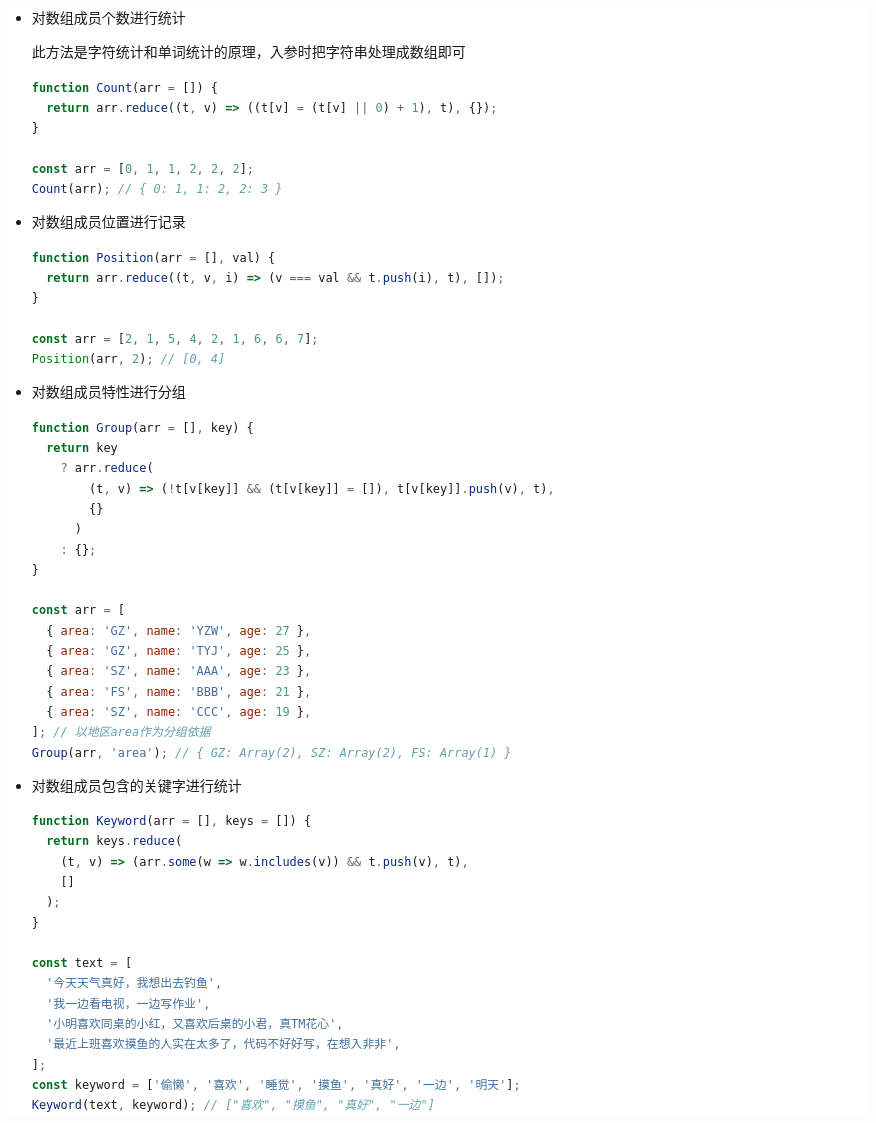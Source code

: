 - 对数组成员个数进行统计

  此方法是字符统计和单词统计的原理，入参时把字符串处理成数组即可

  ```js
  function Count(arr = []) {
    return arr.reduce((t, v) => ((t[v] = (t[v] || 0) + 1), t), {});
  }

  const arr = [0, 1, 1, 2, 2, 2];
  Count(arr); // { 0: 1, 1: 2, 2: 3 }
  ```

- 对数组成员位置进行记录

  ```js
  function Position(arr = [], val) {
    return arr.reduce((t, v, i) => (v === val && t.push(i), t), []);
  }

  const arr = [2, 1, 5, 4, 2, 1, 6, 6, 7];
  Position(arr, 2); // [0, 4]
  ```

- 对数组成员特性进行分组

  ```js
  function Group(arr = [], key) {
    return key
      ? arr.reduce(
          (t, v) => (!t[v[key]] && (t[v[key]] = []), t[v[key]].push(v), t),
          {}
        )
      : {};
  }

  const arr = [
    { area: 'GZ', name: 'YZW', age: 27 },
    { area: 'GZ', name: 'TYJ', age: 25 },
    { area: 'SZ', name: 'AAA', age: 23 },
    { area: 'FS', name: 'BBB', age: 21 },
    { area: 'SZ', name: 'CCC', age: 19 },
  ]; // 以地区area作为分组依据
  Group(arr, 'area'); // { GZ: Array(2), SZ: Array(2), FS: Array(1) }
  ```

- 对数组成员包含的关键字进行统计

  ```js
  function Keyword(arr = [], keys = []) {
    return keys.reduce(
      (t, v) => (arr.some(w => w.includes(v)) && t.push(v), t),
      []
    );
  }

  const text = [
    '今天天气真好，我想出去钓鱼',
    '我一边看电视，一边写作业',
    '小明喜欢同桌的小红，又喜欢后桌的小君，真TM花心',
    '最近上班喜欢摸鱼的人实在太多了，代码不好好写，在想入非非',
  ];
  const keyword = ['偷懒', '喜欢', '睡觉', '摸鱼', '真好', '一边', '明天'];
  Keyword(text, keyword); // ["喜欢", "摸鱼", "真好", "一边"]
  ```
